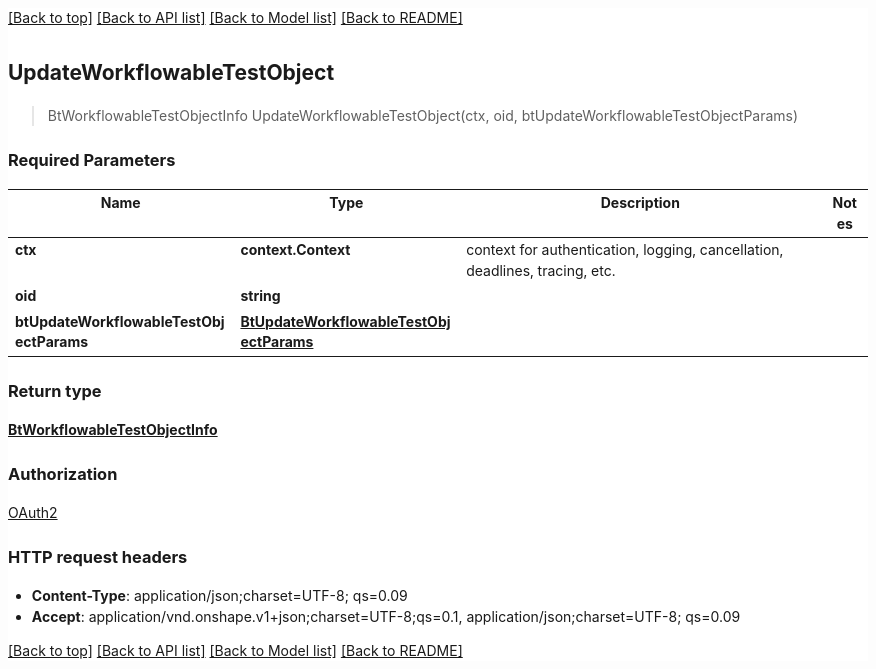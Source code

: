[[Back to top]](#) [[Back to API list]](../README.md#documentation-for-api-endpoints)
[[Back to Model list]](../README.md#documentation-for-models)
[[Back to README]](../README.md)


## UpdateWorkflowableTestObject

> BtWorkflowableTestObjectInfo UpdateWorkflowableTestObject(ctx, oid, btUpdateWorkflowableTestObjectParams)



### Required Parameters


Name | Type | Description  | Notes
------------- | ------------- | ------------- | -------------
**ctx** | **context.Context** | context for authentication, logging, cancellation, deadlines, tracing, etc.
**oid** | **string**|  | 
**btUpdateWorkflowableTestObjectParams** | [**BtUpdateWorkflowableTestObjectParams**](BtUpdateWorkflowableTestObjectParams.md)|  | 

### Return type

[**BtWorkflowableTestObjectInfo**](BTWorkflowableTestObjectInfo.md)

### Authorization

[OAuth2](../README.md#OAuth2)

### HTTP request headers

- **Content-Type**: application/json;charset=UTF-8; qs=0.09
- **Accept**: application/vnd.onshape.v1+json;charset=UTF-8;qs=0.1, application/json;charset=UTF-8; qs=0.09

[[Back to top]](#) [[Back to API list]](../README.md#documentation-for-api-endpoints)
[[Back to Model list]](../README.md#documentation-for-models)
[[Back to README]](../README.md)

